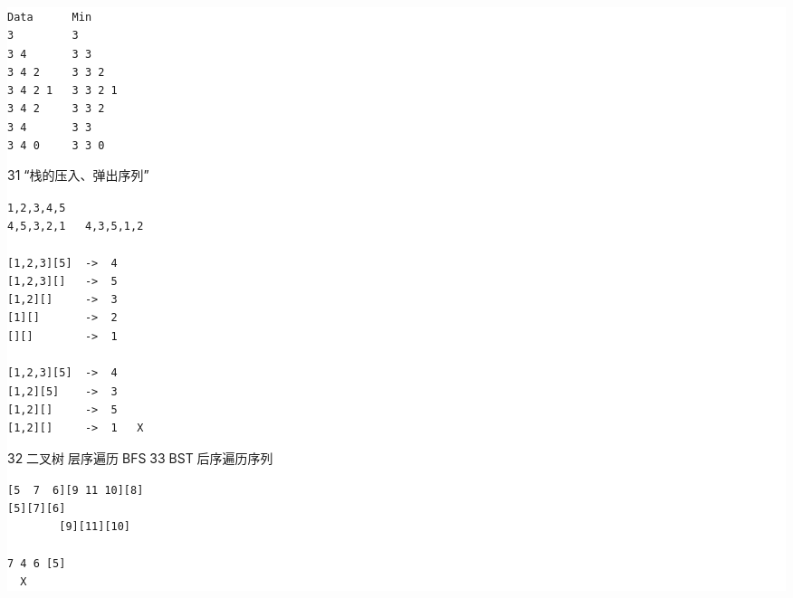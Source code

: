 ```
Data      Min
3         3
3 4       3 3
3 4 2     3 3 2
3 4 2 1   3 3 2 1
3 4 2     3 3 2
3 4       3 3
3 4 0     3 3 0
```

</td>
      <td></td>
    </tr>
    <tr>
      <td>31</td>
      <td>“栈的压入、弹出序列”</td>
      <td>

```
1,2,3,4,5
4,5,3,2,1   4,3,5,1,2

[1,2,3][5]  ->  4
[1,2,3][]   ->  5
[1,2][]     ->  3
[1][]       ->  2
[][]        ->  1

[1,2,3][5]  ->  4
[1,2][5]    ->  3
[1,2][]     ->  5
[1,2][]     ->  1   X
```

</td>
      <td></td>
    </tr>
    <tr>
      <td>32</td>
      <td>二叉树 层序遍历</td>
      <td></td>
      <td>BFS</td>
    </tr>
    <tr>
      <td>33</td>
      <td>BST 后序遍历序列</td>
      <td>

```
[5  7  6][9 11 10][8]
[5][7][6]
        [9][11][10]

7 4 6 [5]
  X
```
